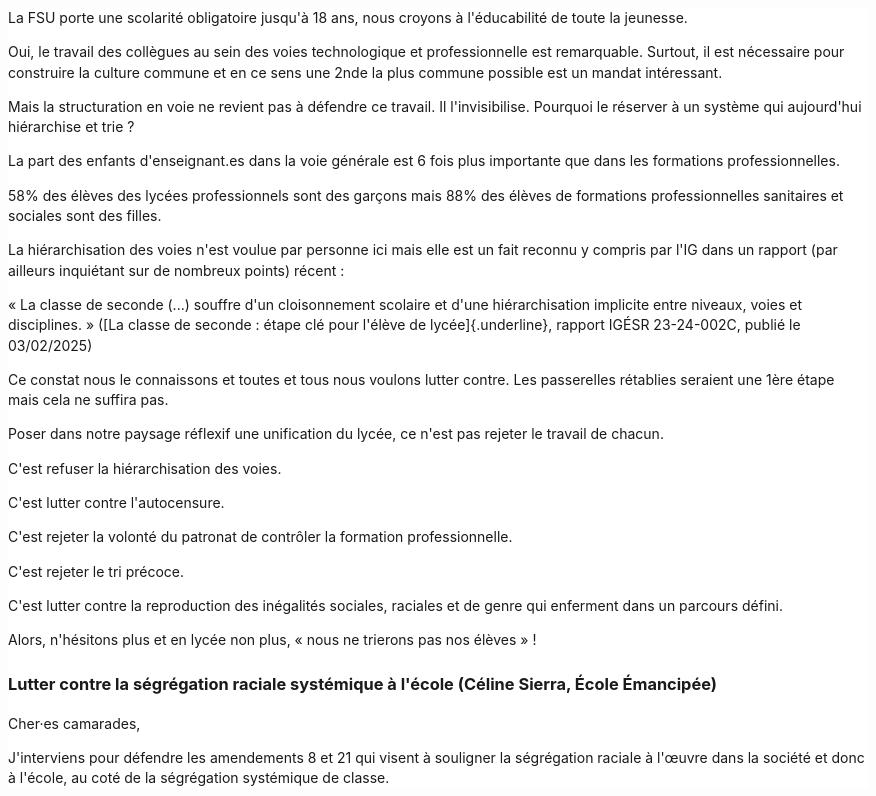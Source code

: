La FSU porte une scolarité obligatoire jusqu'à 18 ans, nous croyons à
l'éducabilité de toute la jeunesse.

Oui, le travail des collègues au sein des voies technologique et
professionnelle est remarquable. Surtout, il est nécessaire pour
construire la culture commune et en ce sens une 2nde la plus commune
possible est un mandat intéressant.

Mais la structuration en voie ne revient pas à défendre ce travail. Il
l'invisibilise. Pourquoi le réserver à un système qui aujourd'hui
hiérarchise et trie ?

La part des enfants d'enseignant.es dans la voie générale est 6 fois
plus importante que dans les formations professionnelles.

58% des élèves des lycées professionnels sont des garçons mais 88% des
élèves de formations professionnelles sanitaires et sociales sont des
filles.

La hiérarchisation des voies n'est voulue par personne ici mais elle
est un fait reconnu y compris par l'IG dans un rapport (par ailleurs
inquiétant sur de nombreux points) récent :

« La classe de seconde (...) souffre d'un cloisonnement scolaire et
d'une hiérarchisation implicite entre niveaux, voies et disciplines. »
([La classe de seconde : étape clé pour l'élève de lycée]{.underline},
rapport IGÉSR 23-24-002C, publié le 03/02/2025)

Ce constat nous le connaissons et toutes et tous nous voulons lutter
contre. Les passerelles rétablies seraient une 1ère étape mais cela ne
suffira pas.

Poser dans notre paysage réflexif une unification du lycée, ce n'est
pas rejeter le travail de chacun.

C'est refuser la hiérarchisation des voies.

C'est lutter contre l'autocensure.

C'est rejeter la volonté du patronat de contrôler la formation
professionnelle.

C'est rejeter le tri précoce.

C'est lutter contre la reproduction des inégalités sociales, raciales
et de genre qui enferment dans un parcours défini.

Alors, n'hésitons plus et en lycée non plus, « nous ne trierons pas nos
élèves » !

### Lutter contre la ségrégation raciale systémique à l'école (Céline Sierra, École Émancipée)

Cher·es camarades,

J'interviens pour défendre les amendements 8 et 21 qui visent à
souligner la ségrégation raciale à l'œuvre dans la société et donc à
l'école, au coté de la ségrégation systémique de classe.
